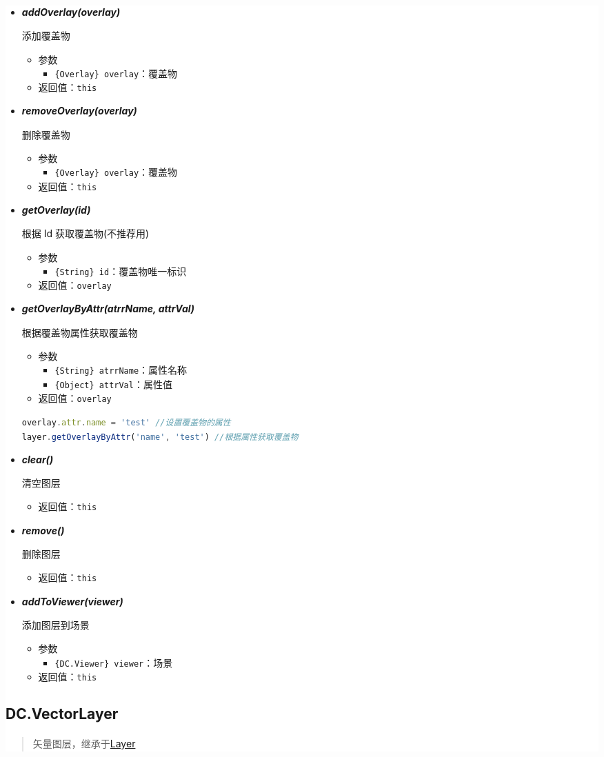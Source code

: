 - **_addOverlay(overlay)_**

  添加覆盖物

  - 参数
    - `{Overlay} overlay`：覆盖物
  - 返回值：`this`

- **_removeOverlay(overlay)_**

  删除覆盖物

  - 参数
    - `{Overlay} overlay`：覆盖物
  - 返回值：`this`

- **_getOverlay(id)_**

  根据 Id 获取覆盖物(不推荐用)

  - 参数
    - `{String} id`：覆盖物唯一标识
  - 返回值：`overlay`

- **_getOverlayByAttr(atrrName, attrVal)_**

  根据覆盖物属性获取覆盖物

  - 参数
    - `{String} atrrName`：属性名称
    - `{Object} attrVal`：属性值
  - 返回值：`overlay`

  ```js
  overlay.attr.name = 'test' //设置覆盖物的属性
  layer.getOverlayByAttr('name', 'test') //根据属性获取覆盖物
  ```

- **_clear()_**

  清空图层

  - 返回值：`this`

- **_remove()_**

  删除图层

  - 返回值：`this`

- **_addToViewer(viewer)_**

  添加图层到场景

  - 参数
    - `{DC.Viewer} viewer`：场景
  - 返回值：`this`

## DC.VectorLayer

> 矢量图层，继承于[Layer](#layer)
